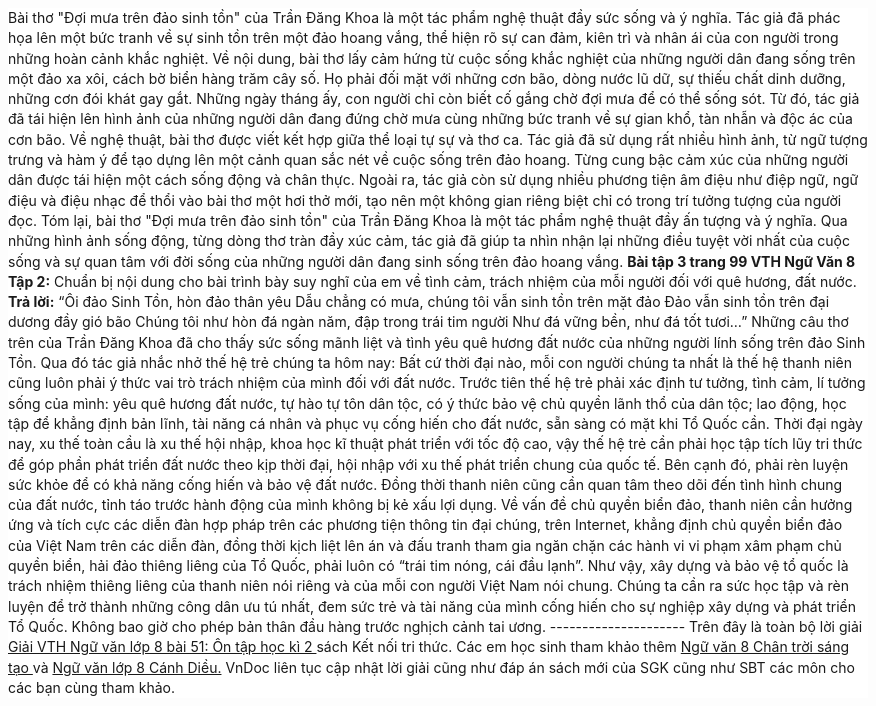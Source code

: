 Bài thơ "Đợi mưa trên đảo sinh tồn" của Trần Đăng Khoa là một tác phẩm nghệ thuật đầy sức sống và ý nghĩa. Tác giả đã phác họa lên một bức tranh về sự sinh tồn trên một đảo hoang vắng, thể hiện rõ sự can đảm, kiên trì và nhân ái của con người trong những hoàn cảnh khắc nghiệt. Về nội dung, bài thơ lấy cảm hứng từ cuộc sống khắc nghiệt của những người dân đang sống trên một đảo xa xôi, cách bờ biển hàng trăm cây số. Họ phải đối mặt với những cơn bão, dòng nước lũ dữ, sự thiếu chất dinh dưỡng, những cơn đói khát gay gắt. Những ngày tháng ấy, con người chỉ còn biết cố gắng chờ đợi mưa để có thể sống sót. Từ đó, tác giả đã tái hiện lên hình ảnh của những người dân đang đứng chờ mưa cùng những bức tranh về sự gian khổ, tàn nhẫn và độc ác của cơn bão. Về nghệ thuật, bài thơ được viết kết hợp giữa thể loại tự sự và thơ ca. Tác giả đã sử dụng rất nhiều hình ảnh, từ ngữ tượng trưng và hàm ý để tạo dựng lên một cảnh quan sắc nét về cuộc sống trên đảo hoang. Từng cung bậc cảm xúc của những người dân được tái hiện một cách sống động và chân thực. Ngoài ra, tác giả còn sử dụng nhiều phương tiện âm điệu như điệp ngữ, ngữ điệu và điệu nhạc để thổi vào bài thơ một hơi thở mới, tạo nên một không gian riêng biệt chỉ có trong trí tưởng tượng của người đọc. Tóm lại, bài thơ "Đợi mưa trên đảo sinh tồn" của Trần Đăng Khoa là một tác phẩm nghệ thuật đầy ấn tượng và ý nghĩa. Qua những hình ảnh sống động, từng dòng thơ tràn đầy xúc cảm, tác giả đã giúp ta nhìn nhận lại những điều tuyệt vời nhất của cuộc sống và sự quan tâm với đời sống của những người dân đang sinh sống trên đảo hoang vắng.
**Bài tập 3 trang 99 VTH Ngữ Văn 8 Tập 2:** Chuẩn bị nội dung cho bài trình bày suy nghĩ của em về tình cảm, trách nhiệm của mỗi người đối với quê hương, đất nước.
**Trả lời:**
“Ôi đảo Sinh Tồn, hòn đảo thân yêu
Dẫu chẳng có mưa, chúng tôi vẫn sinh tồn trên mặt đảo
Đảo vẫn sinh tồn trên đại dương đầy gió bão
Chúng tôi như hòn đá ngàn năm, đập trong trái tim người
Như đá vững bền, như đá tốt tươi…”
Những câu thơ trên của Trần Đăng Khoa đã cho thấy sức sống mãnh liệt và tình yêu quê hương đất nước của những người lính sống trên đảo Sinh Tồn. Qua đó tác giả nhắc nhở thế hệ trẻ chúng ta hôm nay: Bất cứ thời đại nào, mỗi con người chúng ta nhất là thế hệ thanh niên cũng luôn phải ý thức vai trò trách nhiệm của mình đối với đất nước. Trước tiên thế hệ trẻ phải xác định tư tưởng, tình cảm, lí tưởng sống của mình: yêu quê hương đất nước, tự hào tự tôn dân tộc, có ý thức bảo vệ chủ quyền lãnh thổ của dân tộc; lao động, học tập để khẳng định bản lĩnh, tài năng cá nhân và phục vụ cống hiến cho đất nước, sẵn sàng có mặt khi Tổ Quốc cần. Thời đại ngày nay, xu thế toàn cầu là xu thế hội nhập, khoa học kĩ thuật phát triển với tốc độ cao, vậy thế hệ trẻ cần phải học tập tích lũy tri thức để góp phần phát triển đất nước theo kịp thời đại, hội nhập với xu thế phát triển chung của quốc tế. Bên cạnh đó, phải rèn luyện sức khỏe để có khả năng cống hiến và bảo vệ đất nước. Đồng thời thanh niên cũng cần quan tâm theo dõi đến tình hình chung của đất nước, tỉnh táo trước hành động của mình không bị kẻ xấu lợi dụng. Về vấn đề chủ quyền biển đảo, thanh niên cần hưởng ứng và tích cực các diễn đàn hợp pháp trên các phương tiện thông tin đại chúng, trên Internet, khẳng định chủ quyền biển đảo của Việt Nam trên các diễn đàn, đồng thời kịch liệt lên án và đấu tranh tham gia ngăn chặn các hành vi vi phạm xâm phạm chủ quyền biển, hải đảo thiêng liêng của Tổ Quốc, phải luôn có “trái tim nóng, cái đầu lạnh”.
Như vậy, xây dựng và bảo vệ tổ quốc là trách nhiệm thiêng liêng của thanh niên nói riêng và của mỗi con người Việt Nam nói chung. Chúng ta cần ra sức học tập và rèn luyện để trở thành những công dân ưu tú nhất, đem sức trẻ và tài năng của mình cống hiến cho sự nghiệp xây dựng và phát triển Tổ Quốc. Không bao giờ cho phép bản thân đầu hàng trước nghịch cảnh tai ương.
\---------------------
Trên đây là toàn bộ lời giải [Giải VTH Ngữ văn lớp 8 bài 51: Ôn tập học kì 2 ](<https://vndoc.com/giai-vo-thuc-hanh-ngu-van-8-ket-noi-tri-thuc-bai-51-319991>)sách Kết nối tri thức. Các em học sinh tham khảo thêm [Ngữ văn 8 Chân trời sáng tạo ](<https://vndoc.com/ngu-van-8-chan-troi-sang-tao>)và [Ngữ văn lớp 8 Cánh Diều.](<https://vndoc.com/ngu-van-8-canh-dieu>) VnDoc liên tục cập nhật lời giải cũng như đáp án sách mới của SGK cũng như SBT các môn cho các bạn cùng tham khảo.
